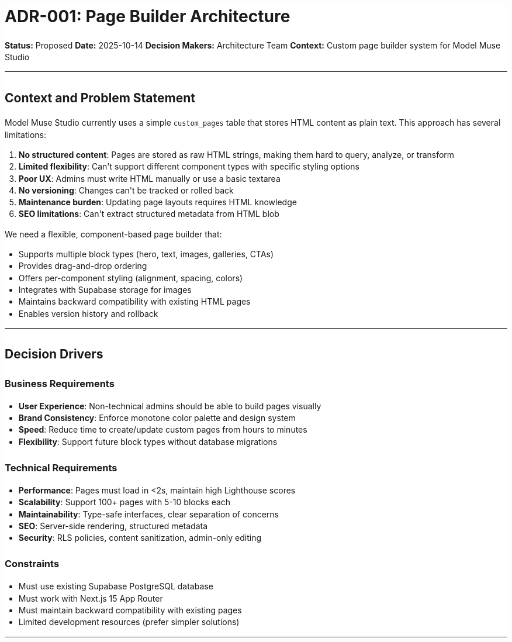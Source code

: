 # ADR-001: Page Builder Architecture

**Status:** Proposed
**Date:** 2025-10-14
**Decision Makers:** Architecture Team
**Context:** Custom page builder system for Model Muse Studio

---

## Context and Problem Statement

Model Muse Studio currently uses a simple `custom_pages` table that stores HTML content as plain text. This approach has several limitations:

1. **No structured content**: Pages are stored as raw HTML strings, making them hard to query, analyze, or transform
2. **Limited flexibility**: Can't support different component types with specific styling options
3. **Poor UX**: Admins must write HTML manually or use a basic textarea
4. **No versioning**: Changes can't be tracked or rolled back
5. **Maintenance burden**: Updating page layouts requires HTML knowledge
6. **SEO limitations**: Can't extract structured metadata from HTML blob

We need a flexible, component-based page builder that:
- Supports multiple block types (hero, text, images, galleries, CTAs)
- Provides drag-and-drop ordering
- Offers per-component styling (alignment, spacing, colors)
- Integrates with Supabase storage for images
- Maintains backward compatibility with existing HTML pages
- Enables version history and rollback

---

## Decision Drivers

### Business Requirements
- **User Experience**: Non-technical admins should be able to build pages visually
- **Brand Consistency**: Enforce monotone color palette and design system
- **Speed**: Reduce time to create/update custom pages from hours to minutes
- **Flexibility**: Support future block types without database migrations

### Technical Requirements
- **Performance**: Pages must load in <2s, maintain high Lighthouse scores
- **Scalability**: Support 100+ pages with 5-10 blocks each
- **Maintainability**: Type-safe interfaces, clear separation of concerns
- **SEO**: Server-side rendering, structured metadata
- **Security**: RLS policies, content sanitization, admin-only editing

### Constraints
- Must use existing Supabase PostgreSQL database
- Must work with Next.js 15 App Router
- Must maintain backward compatibility with existing pages
- Limited development resources (prefer simpler solutions)

---
